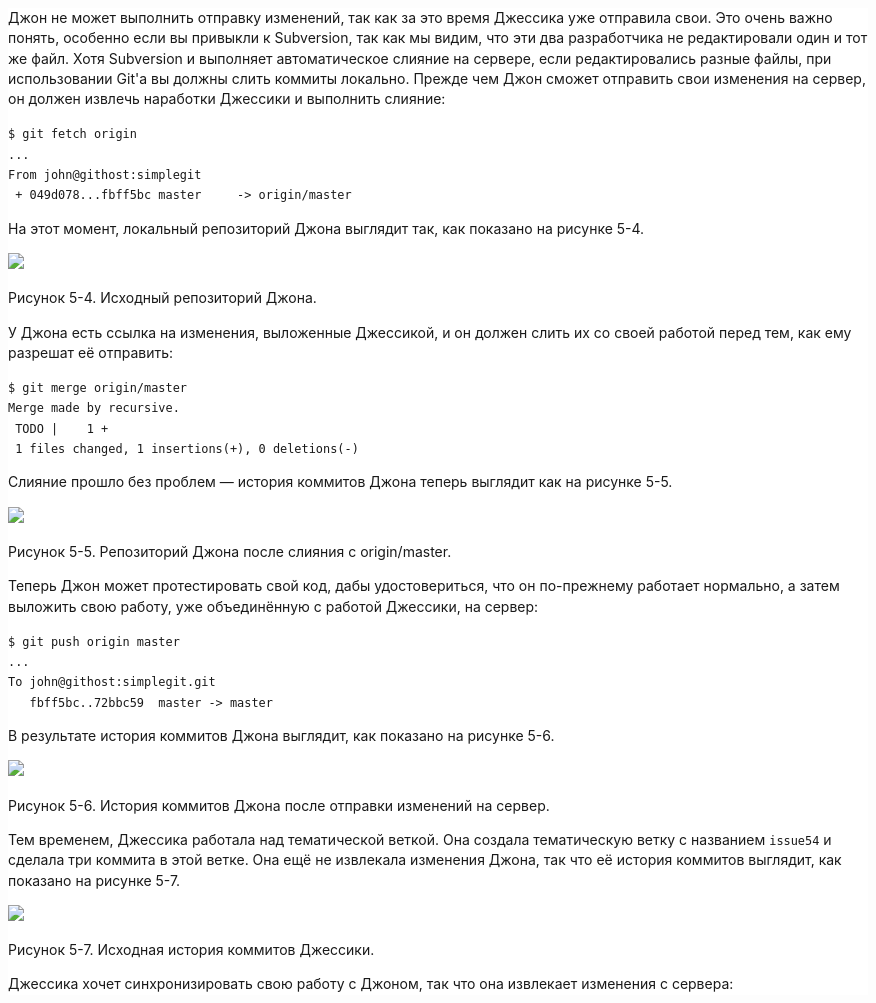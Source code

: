 Джон не может выполнить отправку изменений, так как за это время Джессика уже отправила свои. Это очень важно понять, особенно если вы привыкли к Subversion, так как мы видим, что эти два разработчика не редактировали один и тот же файл. Хотя Subversion и выполняет автоматическое слияние на сервере, если редактировались разные файлы, при использовании Git'а вы должны слить коммиты локально. Прежде чем Джон сможет отправить свои изменения на сервер, он должен извлечь наработки Джессики и выполнить слияние:

	$ git fetch origin
	...
	From john@githost:simplegit
	 + 049d078...fbff5bc master     -> origin/master

На этот момент, локальный репозиторий Джона выглядит так, как показано на рисунке 5-4.


![](http://git-scm.com/figures/18333fig0504-tn.png)

Рисунок 5-4. Исходный репозиторий Джона.

У Джона есть ссылка на изменения, выложенные Джессикой, и он должен слить их со своей работой перед тем, как ему разрешат её отправить:

	$ git merge origin/master
	Merge made by recursive.
	 TODO |    1 +
	 1 files changed, 1 insertions(+), 0 deletions(-)

Слияние прошло без проблем — история коммитов Джона теперь выглядит как на рисунке 5-5.


![](http://git-scm.com/figures/18333fig0505-tn.png)

Рисунок 5-5. Репозиторий Джона после слияния с origin/master.

Теперь Джон может протестировать свой код, дабы удостовериться, что он по-прежнему работает нормально, а затем выложить свою работу, уже объединённую с работой Джессики, на сервер:

	$ git push origin master
	...
	To john@githost:simplegit.git
	   fbff5bc..72bbc59  master -> master

В результате история коммитов Джона выглядит, как показано на рисунке 5-6.


![](http://git-scm.com/figures/18333fig0506-tn.png)

Рисунок 5-6. История коммитов Джона после отправки изменений на сервер.

Тем временем, Джессика работала над тематической веткой. Она создала тематическую ветку с названием `issue54` и сделала три коммита в этой ветке. Она ещё не извлекала изменения Джона, так что её история коммитов выглядит, как показано на рисунке 5-7.


![](http://git-scm.com/figures/18333fig0507-tn.png)

Рисунок 5-7. Исходная история коммитов Джессики.

Джессика хочет синхронизировать свою работу с Джоном, так что она извлекает изменения с сервера:
